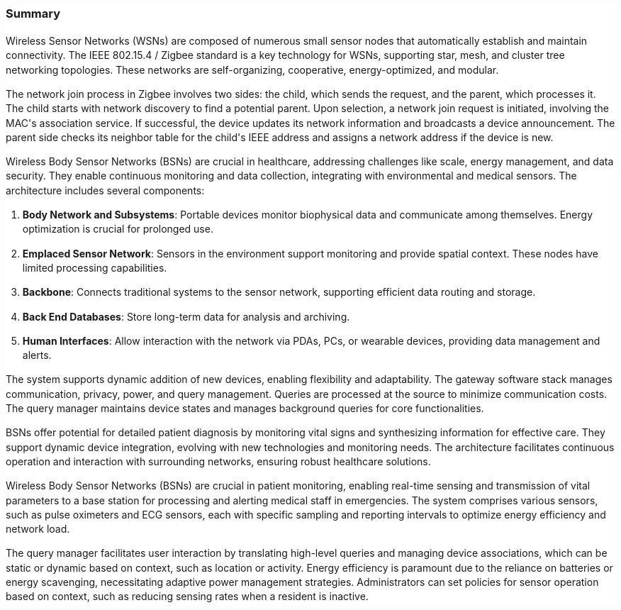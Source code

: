 


### Summary

Wireless Sensor Networks (WSNs) are composed of numerous small sensor nodes that automatically establish and maintain connectivity. The IEEE 802.15.4 / Zigbee standard is a key technology for WSNs, supporting star, mesh, and cluster tree networking topologies. These networks are self-organizing, cooperative, energy-optimized, and modular.

The network join process in Zigbee involves two sides: the child, which sends the request, and the parent, which processes it. The child starts with network discovery to find a potential parent. Upon selection, a network join request is initiated, involving the MAC's association service. If successful, the device updates its network information and broadcasts a device announcement. The parent side checks its neighbor table for the child's IEEE address and assigns a network address if the device is new.

Wireless Body Sensor Networks (BSNs) are crucial in healthcare, addressing challenges like scale, energy management, and data security. They enable continuous monitoring and data collection, integrating with environmental and medical sensors. The architecture includes several components:

1. **Body Network and Subsystems**: Portable devices monitor biophysical data and communicate among themselves. Energy optimization is crucial for prolonged use.

2. **Emplaced Sensor Network**: Sensors in the environment support monitoring and provide spatial context. These nodes have limited processing capabilities.

3. **Backbone**: Connects traditional systems to the sensor network, supporting efficient data routing and storage.

4. **Back End Databases**: Store long-term data for analysis and archiving.

5. **Human Interfaces**: Allow interaction with the network via PDAs, PCs, or wearable devices, providing data management and alerts.

The system supports dynamic addition of new devices, enabling flexibility and adaptability. The gateway software stack manages communication, privacy, power, and query management. Queries are processed at the source to minimize communication costs. The query manager maintains device states and manages background queries for core functionalities.

BSNs offer potential for detailed patient diagnosis by monitoring vital signs and synthesizing information for effective care. They support dynamic device integration, evolving with new technologies and monitoring needs. The architecture facilitates continuous operation and interaction with surrounding networks, ensuring robust healthcare solutions.



Wireless Body Sensor Networks (BSNs) are crucial in patient monitoring, enabling real-time sensing and transmission of vital parameters to a base station for processing and alerting medical staff in emergencies. The system comprises various sensors, such as pulse oximeters and ECG sensors, each with specific sampling and reporting intervals to optimize energy efficiency and network load.

The query manager facilitates user interaction by translating high-level queries and managing device associations, which can be static or dynamic based on context, such as location or activity. Energy efficiency is paramount due to the reliance on batteries or energy scavenging, necessitating adaptive power management strategies. Administrators can set policies for sensor operation based on context, such as reducing sensing rates when a resident is inactive.
